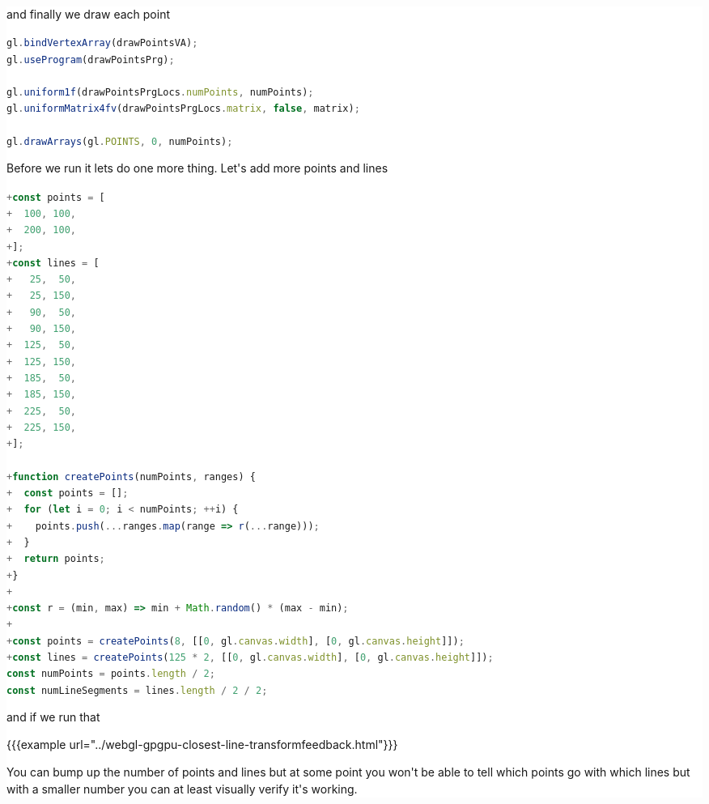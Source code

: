 and finally we draw each point

```js
gl.bindVertexArray(drawPointsVA);
gl.useProgram(drawPointsPrg);

gl.uniform1f(drawPointsPrgLocs.numPoints, numPoints);
gl.uniformMatrix4fv(drawPointsPrgLocs.matrix, false, matrix);

gl.drawArrays(gl.POINTS, 0, numPoints);
```

Before we run it lets do one more thing. Let's add more points and lines

```js
+const points = [
+  100, 100,
+  200, 100,
+];
+const lines = [
+   25,  50,
+   25, 150,
+   90,  50,
+   90, 150,
+  125,  50,
+  125, 150,
+  185,  50,
+  185, 150,
+  225,  50,
+  225, 150,
+];

+function createPoints(numPoints, ranges) {
+  const points = [];
+  for (let i = 0; i < numPoints; ++i) {
+    points.push(...ranges.map(range => r(...range)));
+  }
+  return points;
+}
+
+const r = (min, max) => min + Math.random() * (max - min);
+
+const points = createPoints(8, [[0, gl.canvas.width], [0, gl.canvas.height]]);
+const lines = createPoints(125 * 2, [[0, gl.canvas.width], [0, gl.canvas.height]]);
const numPoints = points.length / 2;
const numLineSegments = lines.length / 2 / 2;
```

and if we run that

{{{example url="../webgl-gpgpu-closest-line-transformfeedback.html"}}}

You can bump up the number of points and lines
but at some point you won't be able to tell which
points go with which lines but with a smaller number
you can at least visually verify it's working.
